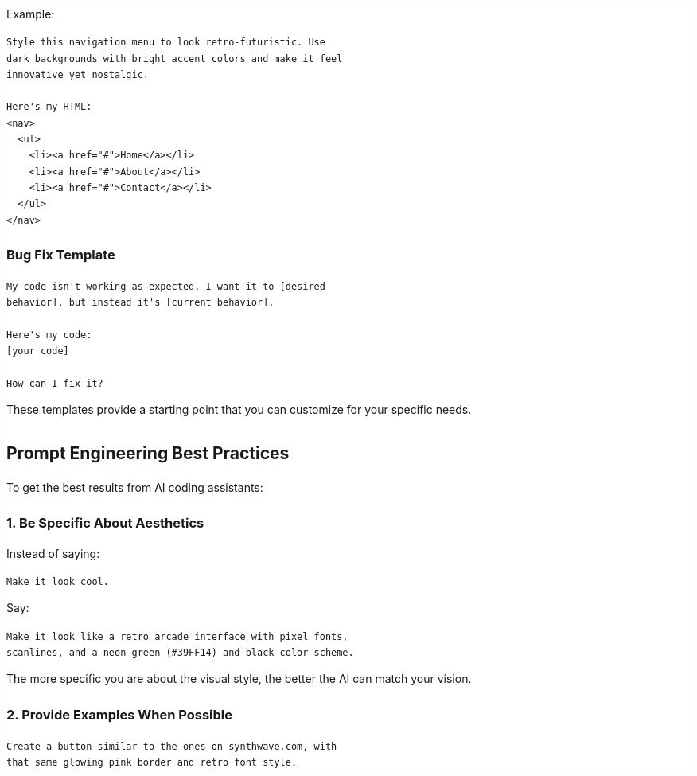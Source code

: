 Example:
```
Style this navigation menu to look retro-futuristic. Use 
dark backgrounds with bright accent colors and make it feel 
innovative yet nostalgic.

Here's my HTML:
<nav>
  <ul>
    <li><a href="#">Home</a></li>
    <li><a href="#">About</a></li>
    <li><a href="#">Contact</a></li>
  </ul>
</nav>
```

### Bug Fix Template

```
My code isn't working as expected. I want it to [desired 
behavior], but instead it's [current behavior].

Here's my code:
[your code]

How can I fix it?
```

These templates provide a starting point that you can customize for your specific needs.

## Prompt Engineering Best Practices

To get the best results from AI coding assistants:

### 1. Be Specific About Aesthetics

Instead of saying:
```
Make it look cool.
```

Say:
```
Make it look like a retro arcade interface with pixel fonts, 
scanlines, and a neon green (#39FF14) and black color scheme.
```

The more specific you are about the visual style, the better the AI can match your vision.

### 2. Provide Examples When Possible

```
Create a button similar to the ones on synthwave.com, with 
that same glowing pink border and retro font style.
```
